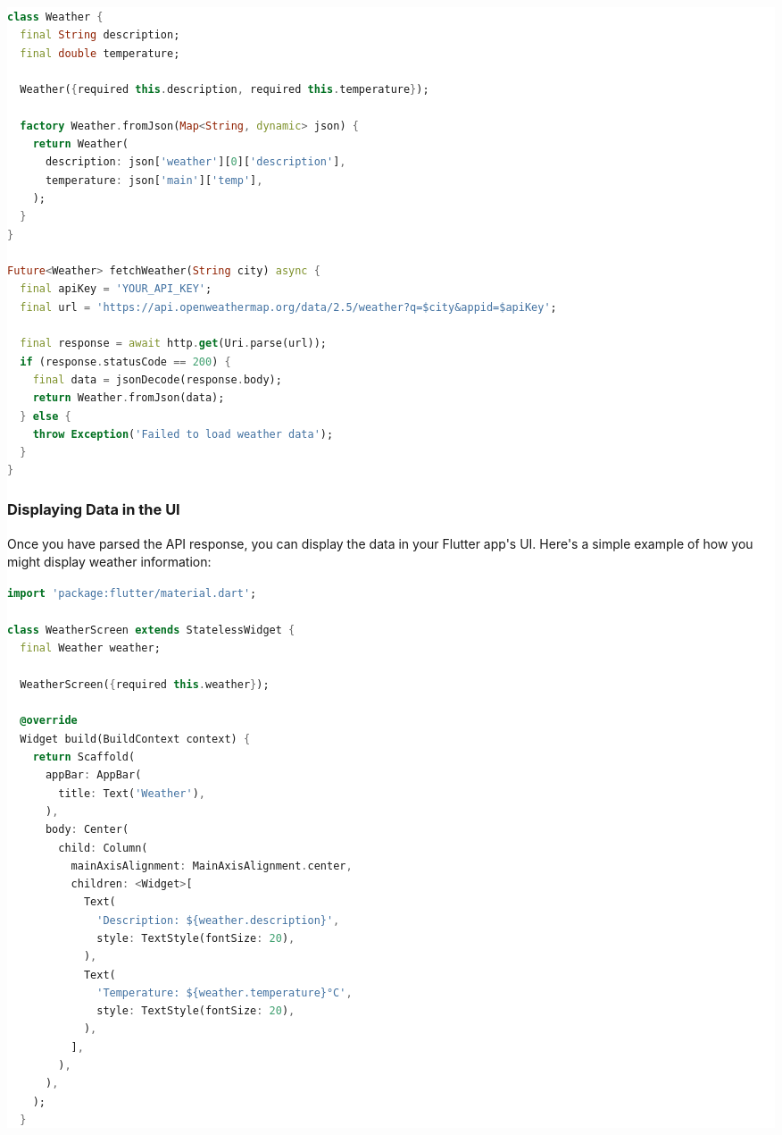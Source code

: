 ```dart
class Weather {
  final String description;
  final double temperature;

  Weather({required this.description, required this.temperature});

  factory Weather.fromJson(Map<String, dynamic> json) {
    return Weather(
      description: json['weather'][0]['description'],
      temperature: json['main']['temp'],
    );
  }
}

Future<Weather> fetchWeather(String city) async {
  final apiKey = 'YOUR_API_KEY';
  final url = 'https://api.openweathermap.org/data/2.5/weather?q=$city&appid=$apiKey';

  final response = await http.get(Uri.parse(url));
  if (response.statusCode == 200) {
    final data = jsonDecode(response.body);
    return Weather.fromJson(data);
  } else {
    throw Exception('Failed to load weather data');
  }
}
```

### Displaying Data in the UI

Once you have parsed the API response, you can display the data in your Flutter app's UI. Here's a simple example of how you might display weather information:

```dart
import 'package:flutter/material.dart';

class WeatherScreen extends StatelessWidget {
  final Weather weather;

  WeatherScreen({required this.weather});

  @override
  Widget build(BuildContext context) {
    return Scaffold(
      appBar: AppBar(
        title: Text('Weather'),
      ),
      body: Center(
        child: Column(
          mainAxisAlignment: MainAxisAlignment.center,
          children: <Widget>[
            Text(
              'Description: ${weather.description}',
              style: TextStyle(fontSize: 20),
            ),
            Text(
              'Temperature: ${weather.temperature}°C',
              style: TextStyle(fontSize: 20),
            ),
          ],
        ),
      ),
    );
  }
```